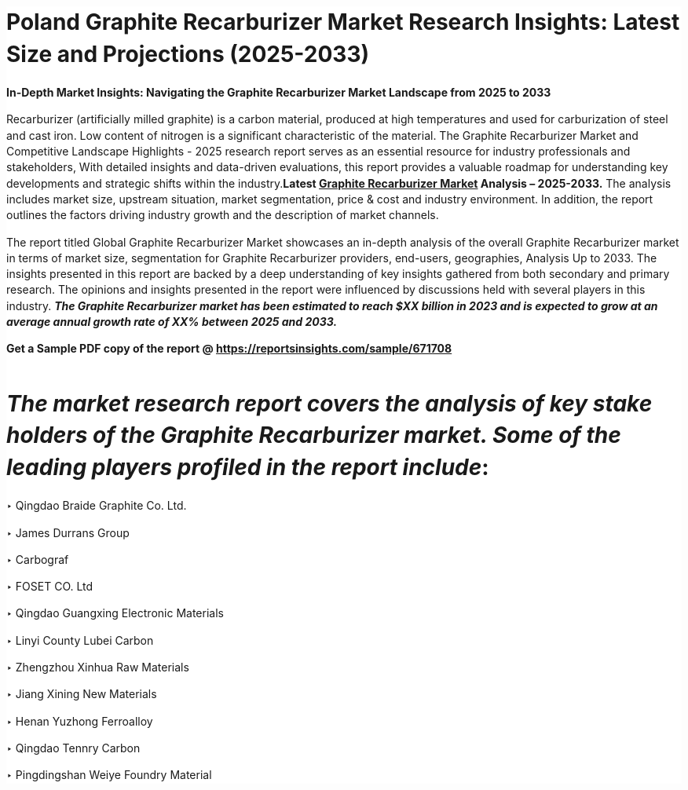 # Poland Graphite Recarburizer Market Research Insights: Latest Size and Projections (2025-2033)

<strong>In-Depth Market Insights: Navigating the Graphite Recarburizer Market Landscape from 2025 to 2033</strong></p>

Recarburizer (artificially milled graphite) is a carbon material, produced at high temperatures and used for carburization of steel and cast iron. Low content of nitrogen is a significant characteristic of the material. The Graphite Recarburizer Market and Competitive Landscape Highlights - 2025 research report serves as an essential resource for industry professionals and stakeholders, With detailed insights and data-driven evaluations, this report provides a valuable roadmap for understanding key developments and strategic shifts within the industry.<strong>Latest <a href=https://www.reportsinsights.com/sample/671708>Graphite Recarburizer Market</a> Analysis – 2025-2033.</strong>  The analysis includes market size, upstream situation, market segmentation, price & cost and industry environment. In addition, the report outlines the factors driving industry growth and the description of market channels.

The report titled Global Graphite Recarburizer Market showcases an in-depth analysis of the overall Graphite Recarburizer market in terms of market size, segmentation for Graphite Recarburizer providers, end-users, geographies, Analysis Up to 2033. The insights presented in this report are backed by a deep understanding of key insights gathered from both secondary and primary research. The opinions and insights presented in the report were influenced by discussions held with several players in this industry. <strong><em>The Graphite Recarburizer market has been estimated to reach $XX billion in 2023 and is expected to grow at an average annual growth rate of XX% between 2025 and 2033.</em></strong>

<strong>Get a Sample PDF copy of the report @ <a href=https://reportsinsights.com/sample/671708>https://reportsinsights.com/sample/671708</a></strong>

# <strong><em>The market research report covers the analysis of key stake holders of the Graphite Recarburizer market. Some of the leading players profiled in the report include</em></strong>: 

‣ Qingdao Braide Graphite Co. Ltd.

‣ James Durrans Group

‣ Carbograf

‣ FOSET CO. Ltd

‣ Qingdao Guangxing Electronic Materials

‣ Linyi County Lubei Carbon

‣ Zhengzhou Xinhua Raw Materials

‣ Jiang Xining New Materials

‣ Henan Yuzhong Ferroalloy

‣ Qingdao Tennry Carbon

‣ Pingdingshan Weiye Foundry Material
